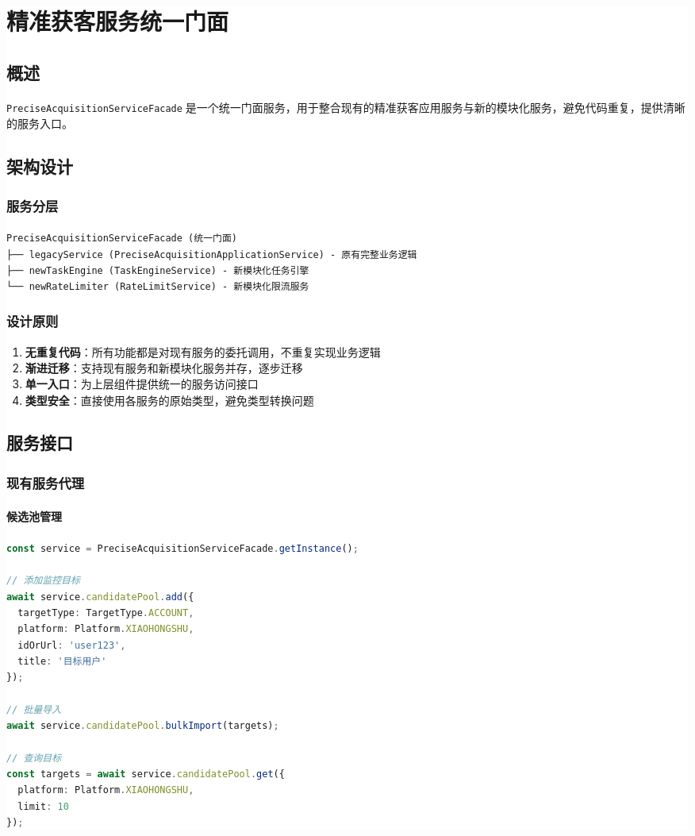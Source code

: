 # 精准获客服务统一门面

## 概述

`PreciseAcquisitionServiceFacade` 是一个统一门面服务，用于整合现有的精准获客应用服务与新的模块化服务，避免代码重复，提供清晰的服务入口。

## 架构设计

### 服务分层

```
PreciseAcquisitionServiceFacade (统一门面)
├── legacyService (PreciseAcquisitionApplicationService) - 原有完整业务逻辑
├── newTaskEngine (TaskEngineService) - 新模块化任务引擎
└── newRateLimiter (RateLimitService) - 新模块化限流服务
```

### 设计原则

1. **无重复代码**：所有功能都是对现有服务的委托调用，不重复实现业务逻辑
2. **渐进迁移**：支持现有服务和新模块化服务并存，逐步迁移
3. **单一入口**：为上层组件提供统一的服务访问接口
4. **类型安全**：直接使用各服务的原始类型，避免类型转换问题

## 服务接口

### 现有服务代理

#### 候选池管理
```typescript
const service = PreciseAcquisitionServiceFacade.getInstance();

// 添加监控目标
await service.candidatePool.add({
  targetType: TargetType.ACCOUNT,
  platform: Platform.XIAOHONGSHU,
  idOrUrl: 'user123',
  title: '目标用户'
});

// 批量导入
await service.candidatePool.bulkImport(targets);

// 查询目标
const targets = await service.candidatePool.get({ 
  platform: Platform.XIAOHONGSHU,
  limit: 10 
});
```
